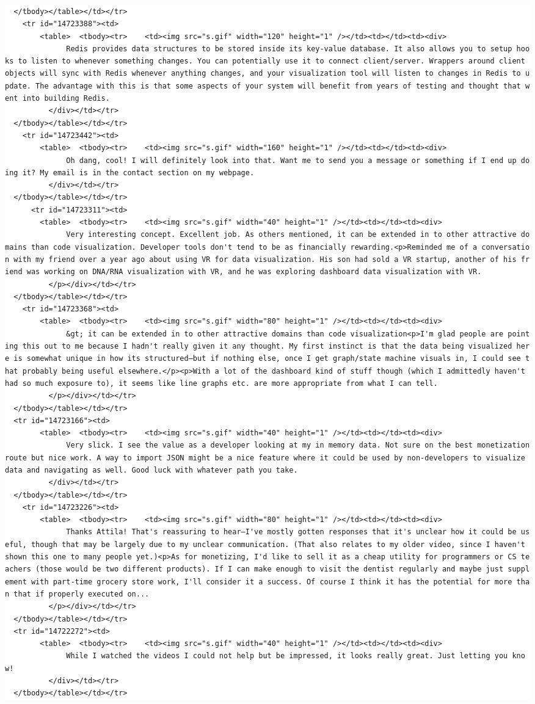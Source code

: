       </tbody></table></td></tr>
        <tr id="14723388"><td>
            <table>  <tbody><tr>    <td><img src="s.gif" width="120" height="1" /></td><td></td><td><div>
                  Redis provides data structures to be stored inside its key-value database. It also allows you to setup hooks to listen to whenever something changes. You can potentially use it to connect client/server. Wrappers around client objects will sync with Redis whenever anything changes, and your visualization tool will listen to changes in Redis to update. The advantage with this is that some aspects of your system will benefit from years of testing and thought that went into building Redis.
              </div></td></tr>
      </tbody></table></td></tr>
        <tr id="14723442"><td>
            <table>  <tbody><tr>    <td><img src="s.gif" width="160" height="1" /></td><td></td><td><div>
                  Oh dang, cool! I will definitely look into that. Want me to send you a message or something if I end up doing it? My email is in the contact section on my webpage.
              </div></td></tr>
      </tbody></table></td></tr>
          <tr id="14723311"><td>
            <table>  <tbody><tr>    <td><img src="s.gif" width="40" height="1" /></td><td></td><td><div>
                  Very interesting concept. Excellent job. As others mentioned, it can be extended in to other attractive domains than code visualization. Developer tools don't tend to be as financially rewarding.<p>Reminded me of a conversation with my friend over a year ago about using VR for data visualization. His son had sold a VR startup, another of his friend was working on DNA/RNA visualization with VR, and he was exploring dashboard data visualization with VR.
              </p></div></td></tr>
      </tbody></table></td></tr>
        <tr id="14723368"><td>
            <table>  <tbody><tr>    <td><img src="s.gif" width="80" height="1" /></td><td></td><td><div>
                  &gt; it can be extended in to other attractive domains than code visualization<p>I'm glad people are pointing this out to me because I hadn't really given it any thought. My first instinct is that the data being visualized here is somewhat unique in how its structured—but if nothing else, once I get graph/state machine visuals in, I could see that probably being useful elsewhere.</p><p>With a lot of the dashboard kind of stuff though (which I admittedly haven't had so much exposure to), it seems like line graphs etc. are more appropriate from what I can tell.
              </p></div></td></tr>
      </tbody></table></td></tr>
      <tr id="14723166"><td>
            <table>  <tbody><tr>    <td><img src="s.gif" width="40" height="1" /></td><td></td><td><div>
                  Very slick. I see the value as a developer looking at my in memory data. Not sure on the best monetization route but nice work. A way to import JSON might be a nice feature where it could be used by non-developers to visualize data and navigating as well. Good luck with whatever path you take.
              </div></td></tr>
      </tbody></table></td></tr>
        <tr id="14723226"><td>
            <table>  <tbody><tr>    <td><img src="s.gif" width="80" height="1" /></td><td></td><td><div>
                  Thanks Attila! That's reassuring to hear—I've mostly gotten responses that it's unclear how it could be useful, though that may be largely due to my unclear communication. (That also relates to my older video, since I haven't shown this one to many people yet.)<p>As for monetizing, I'd like to sell it as a cheap utility for programmers or CS teachers (those would be two different products). If I can make enough to visit the dentist regularly and maybe just supplement with part-time grocery store work, I'll consider it a success. Of course I think it has the potential for more than that if properly executed on...
              </p></div></td></tr>
      </tbody></table></td></tr>
      <tr id="14722272"><td>
            <table>  <tbody><tr>    <td><img src="s.gif" width="40" height="1" /></td><td></td><td><div>
                  While I watched the videos I could not help but be impressed, it looks really great. Just letting you know!
              </div></td></tr>
      </tbody></table></td></tr>
        